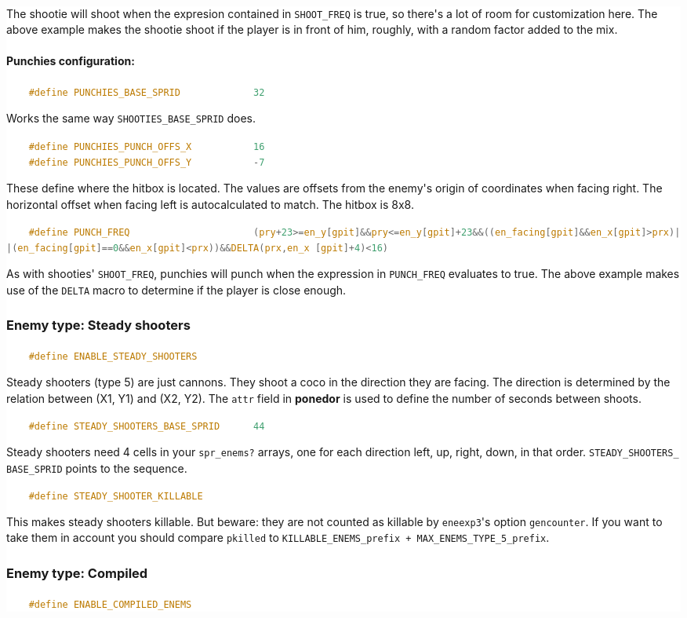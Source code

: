 The shootie will shoot when the expresion contained in `SHOOT_FREQ` is true, so there's a lot of room for customization here. The above example makes the shootie shoot if the player is in front of him, roughly, with a random factor added to the mix.

#### Punchies configuration:

```c
    #define PUNCHIES_BASE_SPRID             32
```

Works the same way `SHOOTIES_BASE_SPRID` does.

```c
    #define PUNCHIES_PUNCH_OFFS_X           16
    #define PUNCHIES_PUNCH_OFFS_Y           -7
```

These define where the hitbox is located. The values are offsets from the enemy's origin of coordinates when facing right. The horizontal offset when facing left is autocalculated to match. The hitbox is 8x8.

```c
    #define PUNCH_FREQ                      (pry+23>=en_y[gpit]&&pry<=en_y[gpit]+23&&((en_facing[gpit]&&en_x[gpit]>prx)||(en_facing[gpit]==0&&en_x[gpit]<prx))&&DELTA(prx,en_x [gpit]+4)<16)
```

As with shooties' `SHOOT_FREQ`, punchies will punch when the expression in `PUNCH_FREQ` evaluates to true. The above example makes use of the `DELTA` macro to determine if the player is close enough.

### Enemy type: Steady shooters

```c
    #define ENABLE_STEADY_SHOOTERS
```

Steady shooters (type 5) are just cannons. They shoot a coco in the direction they are facing. The direction is determined by the relation between (X1, Y1) and (X2, Y2). The `attr` field in **ponedor** is used to define the number of seconds between shoots.

```c
    #define STEADY_SHOOTERS_BASE_SPRID      44
```

Steady shooters need 4 cells in your `spr_enems?` arrays, one for each direction left, up, right, down, in that order. `STEADY_SHOOTERS_BASE_SPRID` points to the sequence.

```c
    #define STEADY_SHOOTER_KILLABLE
```

This makes steady shooters killable. But beware: they are not counted as killable by `eneexp3`'s option `gencounter`.  If you want to take them in account you should compare `pkilled` to `KILLABLE_ENEMS_prefix + MAX_ENEMS_TYPE_5_prefix`.

### Enemy type: Compiled

```c
    #define ENABLE_COMPILED_ENEMS
```
